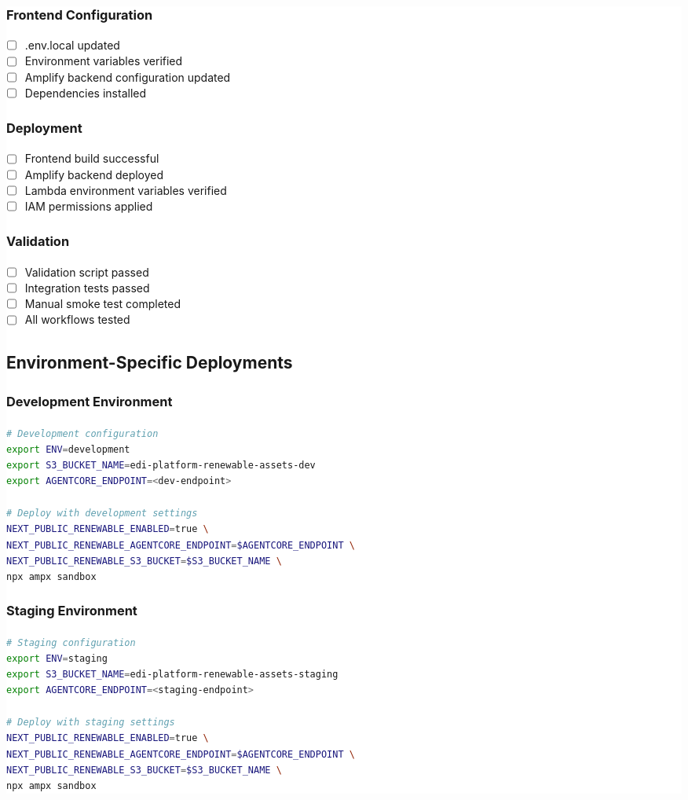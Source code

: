 ### Frontend Configuration

- [ ] .env.local updated
- [ ] Environment variables verified
- [ ] Amplify backend configuration updated
- [ ] Dependencies installed

### Deployment

- [ ] Frontend build successful
- [ ] Amplify backend deployed
- [ ] Lambda environment variables verified
- [ ] IAM permissions applied

### Validation

- [ ] Validation script passed
- [ ] Integration tests passed
- [ ] Manual smoke test completed
- [ ] All workflows tested

## Environment-Specific Deployments

### Development Environment

```bash
# Development configuration
export ENV=development
export S3_BUCKET_NAME=edi-platform-renewable-assets-dev
export AGENTCORE_ENDPOINT=<dev-endpoint>

# Deploy with development settings
NEXT_PUBLIC_RENEWABLE_ENABLED=true \
NEXT_PUBLIC_RENEWABLE_AGENTCORE_ENDPOINT=$AGENTCORE_ENDPOINT \
NEXT_PUBLIC_RENEWABLE_S3_BUCKET=$S3_BUCKET_NAME \
npx ampx sandbox
```

### Staging Environment

```bash
# Staging configuration
export ENV=staging
export S3_BUCKET_NAME=edi-platform-renewable-assets-staging
export AGENTCORE_ENDPOINT=<staging-endpoint>

# Deploy with staging settings
NEXT_PUBLIC_RENEWABLE_ENABLED=true \
NEXT_PUBLIC_RENEWABLE_AGENTCORE_ENDPOINT=$AGENTCORE_ENDPOINT \
NEXT_PUBLIC_RENEWABLE_S3_BUCKET=$S3_BUCKET_NAME \
npx ampx sandbox
```
